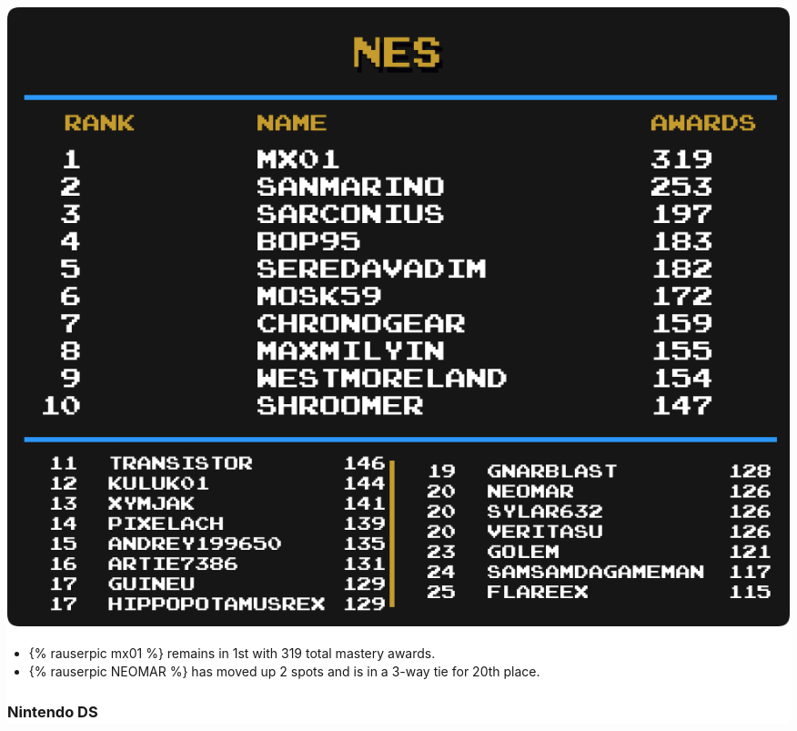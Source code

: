   <img src="img/TopMasteries/NES.png" />
</p>

* {% rauserpic mx01 %} remains in 1st with 319 total mastery awards.
* {% rauserpic NEOMAR %} has moved up 2 spots and is in a 3-way tie for 20th place.

### Nintendo DS

<p align="center">